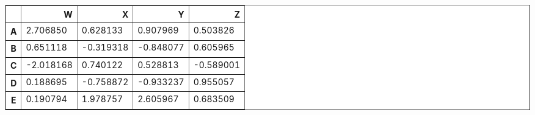 


<div>
<style scoped>
    .dataframe tbody tr th:only-of-type {
        vertical-align: middle;
    }

    .dataframe tbody tr th {
        vertical-align: top;
    }
    
    .dataframe thead th {
        text-align: right;
    }
</style>
<table border="1" class="dataframe">
  <thead>
    <tr style="text-align: right;">
      <th></th>
      <th>W</th>
      <th>X</th>
      <th>Y</th>
      <th>Z</th>
    </tr>
  </thead>
  <tbody>
    <tr>
      <th>A</th>
      <td>2.706850</td>
      <td>0.628133</td>
      <td>0.907969</td>
      <td>0.503826</td>
    </tr>
    <tr>
      <th>B</th>
      <td>0.651118</td>
      <td>-0.319318</td>
      <td>-0.848077</td>
      <td>0.605965</td>
    </tr>
    <tr>
      <th>C</th>
      <td>-2.018168</td>
      <td>0.740122</td>
      <td>0.528813</td>
      <td>-0.589001</td>
    </tr>
    <tr>
      <th>D</th>
      <td>0.188695</td>
      <td>-0.758872</td>
      <td>-0.933237</td>
      <td>0.955057</td>
    </tr>
    <tr>
      <th>E</th>
      <td>0.190794</td>
      <td>1.978757</td>
      <td>2.605967</td>
      <td>0.683509</td>
    </tr>
  </tbody>
</table>
</div>